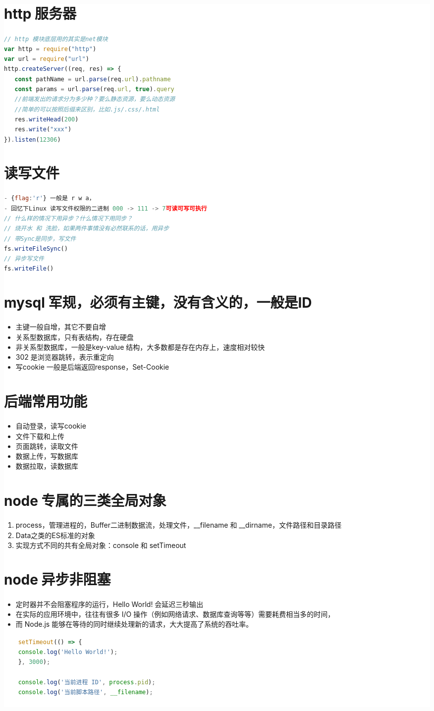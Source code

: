 # http 服务器
```js
// http 模块底层用的其实是net模块
var http = require("http")
var url = require("url")
http.createServer((req, res) => {
   const pathName = url.parse(req.url).pathname
   const params = url.parse(req.url, true).query
   //前端发出的请求分为多少种？要么静态资源，要么动态资源
   //简单的可以按照后缀来区别，比如.js/.css/.html
   res.writeHead(200)
   res.write("xxx")
}).listen(12306)
```

# 读写文件
```js
- {flag:'r'} 一般是 r w a，
- 回忆下Linux 读写文件权限的二进制 000 -> 111 -> 7可读可写可执行 
// 什么样的情况下用异步？什么情况下用同步？
// 烧开水 和 洗脸，如果两件事情没有必然联系的话，用异步
// 带Sync是同步，写文件
fs.writeFileSync()
// 异步写文件
fs.writeFile()
```
# mysql 军规，必须有主键，没有含义的，一般是ID
- 主键一般自增，其它不要自增
- 关系型数据库，只有表结构，存在硬盘
- 非关系型数据库，一般是key-value 结构，大多数都是存在内存上，速度相对较快
- 302 是浏览器跳转，表示重定向
- 写cookie 一般是后端返回response，Set-Cookie

# 后端常用功能
- 自动登录，读写cookie
- 文件下载和上传
- 页面跳转，读取文件
- 数据上传，写数据库
- 数据拉取，读数据库

# node 专属的三类全局对象
1. process，管理进程的，Buffer二进制数据流，处理文件，__filename 和 __dirname，文件路径和目录路径
2. Data之类的ES标准的对象
3. 实现方式不同的共有全局对象：console 和 setTimeout

# node 异步非阻塞
- 定时器并不会阻塞程序的运行，Hello World! 会延迟三秒输出
- 在实际的应用环境中，往往有很多 I/O 操作（例如网络请求、数据库查询等等）需要耗费相当多的时间，
- 而 Node.js 能够在等待的同时继续处理新的请求，大大提高了系统的吞吐率。
```js
    setTimeout(() => {
    console.log('Hello World!');
    }, 3000);
    
    console.log('当前进程 ID', process.pid);
    console.log('当前脚本路径', __filename);
    
```